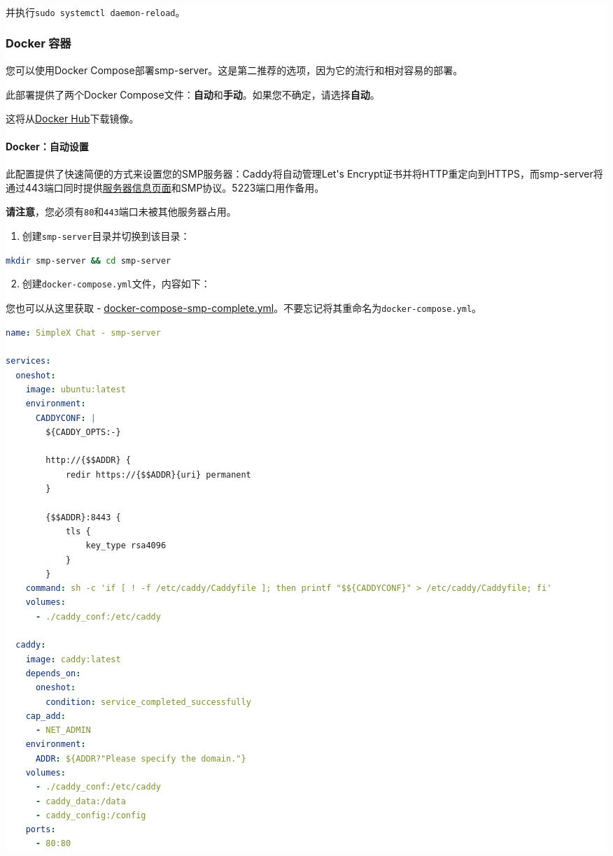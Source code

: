    并执行`sudo systemctl daemon-reload`。

### Docker 容器

您可以使用Docker Compose部署smp-server。这是第二推荐的选项，因为它的流行和相对容易的部署。

此部署提供了两个Docker Compose文件：**自动**和**手动**。如果您不确定，请选择**自动**。

这将从[Docker Hub](https://hub.docker.com/r/simplexchat)下载镜像。

#### Docker：自动设置

此配置提供了快速简便的方式来设置您的SMP服务器：Caddy将自动管理Let's Encrypt证书并将HTTP重定向到HTTPS，而smp-server将通过443端口同时提供[服务器信息页面](#server-information-page)和SMP协议。5223端口用作备用。

**请注意**，您必须有`80`和`443`端口未被其他服务器占用。

1. 创建`smp-server`目录并切换到该目录：

  ```sh
  mkdir smp-server && cd smp-server
  ```

2. 创建`docker-compose.yml`文件，内容如下：

  您也可以从这里获取 - [docker-compose-smp-complete.yml](https://raw.githubusercontent.com/simplex-chat/simplexmq/refs/heads/stable/scripts/docker/docker-compose-smp-complete.yml)。不要忘记将其重命名为`docker-compose.yml`。

  ```yaml
  name: SimpleX Chat - smp-server

  services:
    oneshot:
      image: ubuntu:latest
      environment:
        CADDYCONF: |
          ${CADDY_OPTS:-}

          http://{$$ADDR} {
              redir https://{$$ADDR}{uri} permanent
          }

          {$$ADDR}:8443 {
              tls {
                  key_type rsa4096
              }
          }
      command: sh -c 'if [ ! -f /etc/caddy/Caddyfile ]; then printf "$${CADDYCONF}" > /etc/caddy/Caddyfile; fi'
      volumes:
        - ./caddy_conf:/etc/caddy

    caddy:
      image: caddy:latest
      depends_on:
        oneshot:
          condition: service_completed_successfully
      cap_add:
        - NET_ADMIN
      environment:
        ADDR: ${ADDR?"Please specify the domain."}
      volumes:
        - ./caddy_conf:/etc/caddy
        - caddy_data:/data
        - caddy_config:/config
      ports:
        - 80:80
  ```
